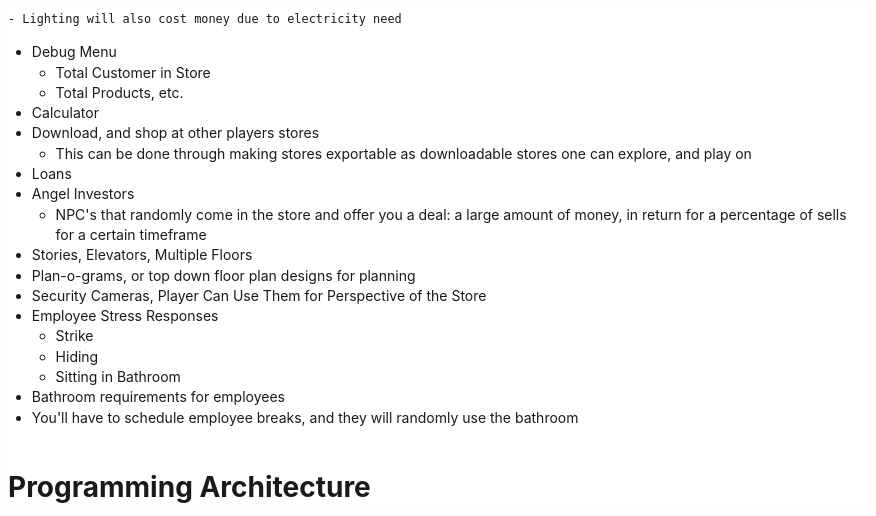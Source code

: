 	- Lighting will also cost money due to electricity need
- Debug Menu
	- Total Customer in Store
	- Total Products, etc.
- Calculator
- Download, and shop at other players stores
	- This can be done through making stores exportable as downloadable stores one can explore, and play on
- Loans
- Angel Investors
	- NPC's that randomly come in the store and offer you a deal: a large amount of money, in return for a percentage of sells for a certain timeframe
- Stories, Elevators, Multiple Floors
- Plan-o-grams, or top down floor plan designs for planning
- Security Cameras, Player Can Use Them for Perspective of the Store
- Employee Stress Responses
	- Strike
	- Hiding
	- Sitting in Bathroom
- Bathroom requirements for employees
- You'll have to schedule employee breaks, and they will randomly use the bathroom 

# Programming Architecture
